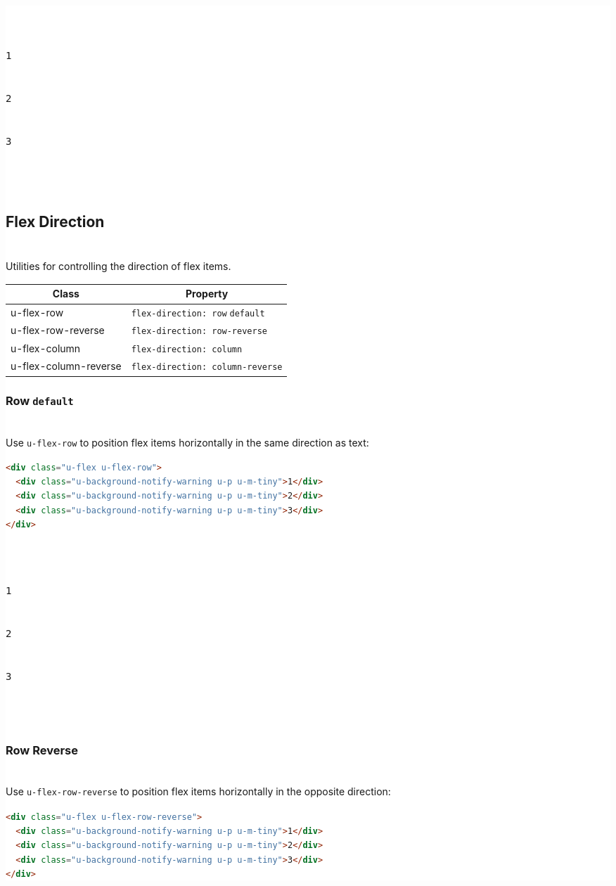 <pre>
  <div class="demo u-flex-inline">
    <div class="u-background-notify-warning u-p u-m-tiny">1</div>
    <div class="u-background-notify-warning u-p u-m-tiny">2</div>
    <div class="u-background-notify-warning u-p u-m-tiny">3</div>
  </div>
</pre>

## Flex Direction

<br> Utilities for controlling the direction of flex items.

| Class                 | Property                         |
| --------------------- | -------------------------------- |
| u-flex-row            | `flex-direction: row` `default`  |
| u-flex-row-reverse    | `flex-direction: row-reverse`    |
| u-flex-column         | `flex-direction: column`         |
| u-flex-column-reverse | `flex-direction: column-reverse` |

### Row `default`

<br> Use `u-flex-row` to position flex items horizontally in the same direction
as text:

```html
<div class="u-flex u-flex-row">
  <div class="u-background-notify-warning u-p u-m-tiny">1</div>
  <div class="u-background-notify-warning u-p u-m-tiny">2</div>
  <div class="u-background-notify-warning u-p u-m-tiny">3</div>
</div>
```

<pre>
  <div class="demo u-flex u-flex-row">
    <div class="u-background-notify-warning u-p u-m-tiny">1</div>
    <div class="u-background-notify-warning u-p u-m-tiny">2</div>
    <div class="u-background-notify-warning u-p u-m-tiny">3</div>
  </div>
</pre>

### Row Reverse

<br> Use `u-flex-row-reverse` to position flex items horizontally in the
opposite direction:

```html
<div class="u-flex u-flex-row-reverse">
  <div class="u-background-notify-warning u-p u-m-tiny">1</div>
  <div class="u-background-notify-warning u-p u-m-tiny">2</div>
  <div class="u-background-notify-warning u-p u-m-tiny">3</div>
</div>
```
